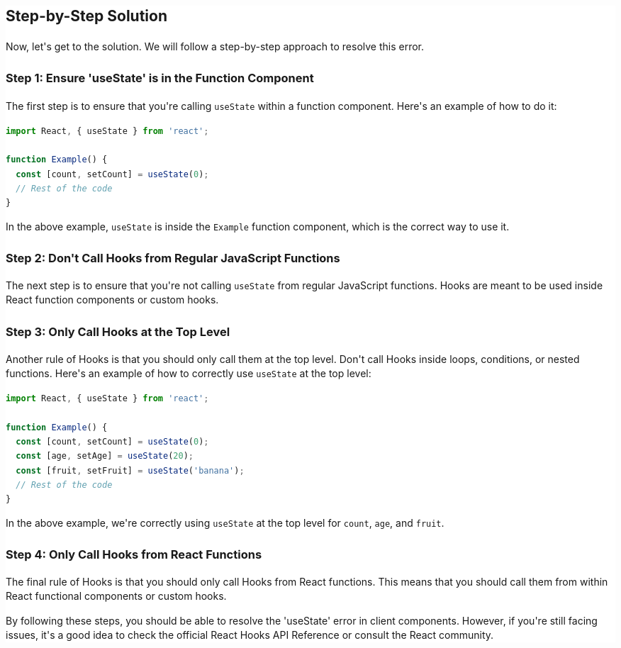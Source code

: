 ## Step-by-Step Solution

Now, let's get to the solution. We will follow a step-by-step approach to resolve this error.

### Step 1: Ensure 'useState' is in the Function Component

The first step is to ensure that you're calling `useState` within a function component. Here's an example of how to do it:

```javascript
import React, { useState } from 'react';

function Example() {
  const [count, setCount] = useState(0);
  // Rest of the code
}
```

In the above example, `useState` is inside the `Example` function component, which is the correct way to use it.

### Step 2: Don't Call Hooks from Regular JavaScript Functions

The next step is to ensure that you're not calling `useState` from regular JavaScript functions. Hooks are meant to be used inside React function components or custom hooks.

### Step 3: Only Call Hooks at the Top Level

Another rule of Hooks is that you should only call them at the top level. Don't call Hooks inside loops, conditions, or nested functions. Here's an example of how to correctly use `useState` at the top level:

```javascript
import React, { useState } from 'react';

function Example() {
  const [count, setCount] = useState(0);
  const [age, setAge] = useState(20);
  const [fruit, setFruit] = useState('banana');
  // Rest of the code
}
```

In the above example, we're correctly using `useState` at the top level for `count`, `age`, and `fruit`.

### Step 4: Only Call Hooks from React Functions

The final rule of Hooks is that you should only call Hooks from React functions. This means that you should call them from within React functional components or custom hooks.

By following these steps, you should be able to resolve the 'useState' error in client components. However, if you're still facing issues, it's a good idea to check the official React Hooks API Reference or consult the React community.
